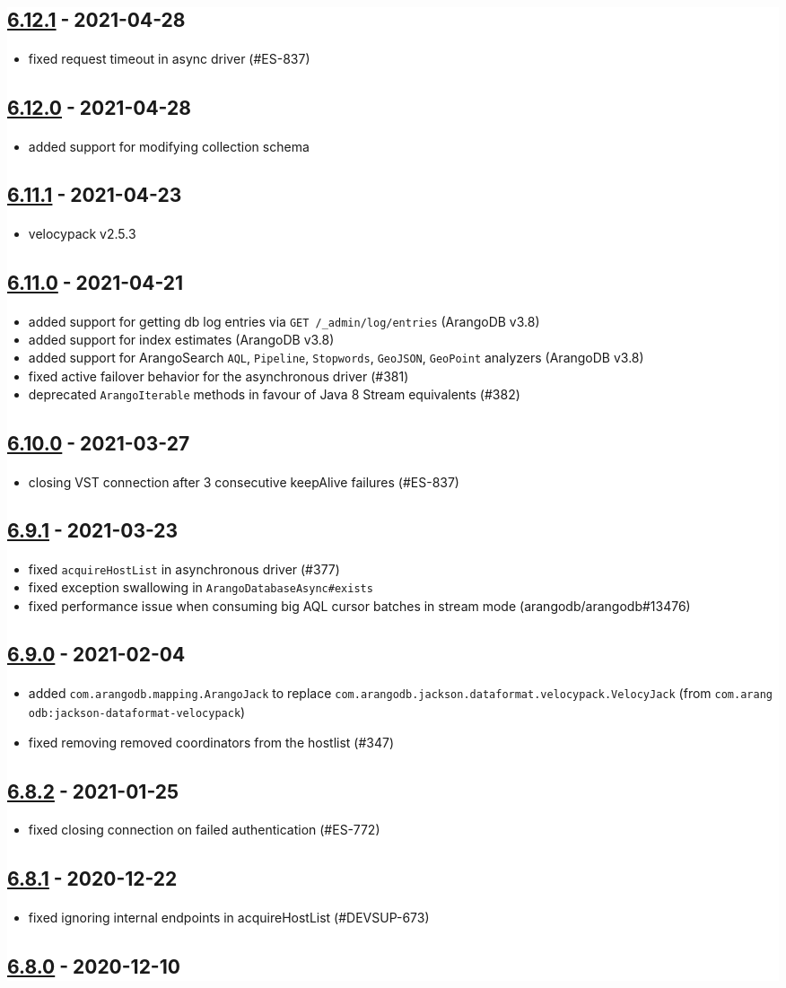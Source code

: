 ## [6.12.1] - 2021-04-28

- fixed request timeout in async driver (#ES-837)

## [6.12.0] - 2021-04-28

- added support for modifying collection schema

## [6.11.1] - 2021-04-23

- velocypack v2.5.3

## [6.11.0] - 2021-04-21

- added support for getting db log entries via `GET /_admin/log/entries` (ArangoDB v3.8)
- added support for index estimates (ArangoDB v3.8)
- added support for ArangoSearch `AQL`, `Pipeline`, `Stopwords`, `GeoJSON`, `GeoPoint` analyzers (ArangoDB v3.8)
- fixed active failover behavior for the asynchronous driver (#381)
- deprecated `ArangoIterable` methods in favour of Java 8 Stream equivalents (#382)

## [6.10.0] - 2021-03-27

- closing VST connection after 3 consecutive keepAlive failures (#ES-837)

## [6.9.1] - 2021-03-23

- fixed `acquireHostList` in asynchronous driver (#377)
- fixed exception swallowing in `ArangoDatabaseAsync#exists`
- fixed performance issue when consuming big AQL cursor batches in stream mode (arangodb/arangodb#13476) 

## [6.9.0] - 2021-02-04

- added `com.arangodb.mapping.ArangoJack` to replace `com.arangodb.jackson.dataformat.velocypack.VelocyJack` (from 
  `com.arangodb:jackson-dataformat-velocypack`)

- fixed removing removed coordinators from the hostlist (#347)

## [6.8.2] - 2021-01-25

- fixed closing connection on failed authentication (#ES-772)

## [6.8.1] - 2020-12-22

- fixed ignoring internal endpoints in acquireHostList (#DEVSUP-673)

## [6.8.0] - 2020-12-10


[unreleased]: https://github.com/arangodb/arangodb-java-driver/compare/v7.0.0...HEAD
[7.0.0]: https://github.com/arangodb/arangodb-java-driver/compare/v6.23.0..v7.0.0
[6.23.0]: https://github.com/arangodb/arangodb-java-driver/compare/v6.22.0..v6.23.0
[6.22.0]: https://github.com/arangodb/arangodb-java-driver/compare/v6.21.0..v6.22.0
[6.21.0]: https://github.com/arangodb/arangodb-java-driver/compare/v6.20.0..v6.21.0
[6.20.0]: https://github.com/arangodb/arangodb-java-driver/compare/v6.19.0..v6.20.0
[6.19.0]: https://github.com/arangodb/arangodb-java-driver/compare/v6.18.0..v6.19.0
[6.18.0]: https://github.com/arangodb/arangodb-java-driver/compare/v6.17.0..v6.18.0
[6.17.0]: https://github.com/arangodb/arangodb-java-driver/compare/v6.16.1..v6.17.0
[6.16.1]: https://github.com/arangodb/arangodb-java-driver/compare/v6.16.0..v6.16.1
[6.16.0]: https://github.com/arangodb/arangodb-java-driver/compare/v6.15.0..v6.16.0
[6.15.0]: https://github.com/arangodb/arangodb-java-driver/compare/v6.14.0..v6.15.0
[6.14.0]: https://github.com/arangodb/arangodb-java-driver/compare/v6.13.0..v6.14.0
[6.13.0]: https://github.com/arangodb/arangodb-java-driver/compare/v6.12.3..v6.13.0
[6.12.3]: https://github.com/arangodb/arangodb-java-driver/compare/v6.12.2..v6.12.3
[6.12.2]: https://github.com/arangodb/arangodb-java-driver/compare/v6.12.1..v6.12.2
[6.12.1]: https://github.com/arangodb/arangodb-java-driver/compare/v6.12.0..v6.12.1
[6.12.0]: https://github.com/arangodb/arangodb-java-driver/compare/v6.11.1..v6.12.0
[6.11.1]: https://github.com/arangodb/arangodb-java-driver/compare/v6.11.0..v6.11.1
[6.11.0]: https://github.com/arangodb/arangodb-java-driver/compare/v6.10.0..v6.11.0
[6.10.0]: https://github.com/arangodb/arangodb-java-driver/compare/v6.9.1..v6.10.0
[6.9.1]: https://github.com/arangodb/arangodb-java-driver/compare/v6.9.0..v6.9.1
[6.9.0]: https://github.com/arangodb/arangodb-java-driver/compare/v6.8.2..v6.9.0
[6.8.2]: https://github.com/arangodb/arangodb-java-driver/compare/v6.8.1..v6.8.2
[6.8.1]: https://github.com/arangodb/arangodb-java-driver/compare/v6.8.0..v6.8.1
[6.8.0]: https://github.com/arangodb/arangodb-java-driver/compare/v6.7.5..v6.8.0
[6.7.5]: https://github.com/arangodb/arangodb-java-driver/compare/v6.7.4..v6.7.5
[6.7.4]: https://github.com/arangodb/arangodb-java-driver/compare/v6.7.3..v6.7.4
[6.7.3]: https://github.com/arangodb/arangodb-java-driver/compare/v6.7.2..v6.7.3
[6.7.2]: https://github.com/arangodb/arangodb-java-driver/compare/v6.7.1..v6.7.2
[6.7.1]: https://github.com/arangodb/arangodb-java-driver/compare/v6.7.0..v6.7.1
[6.7.0]: https://github.com/arangodb/arangodb-java-driver/compare/v6.6.3..v6.7.0
[6.6.3]: https://github.com/arangodb/arangodb-java-driver/compare/v6.6.2..v6.6.3
[6.6.2]: https://github.com/arangodb/arangodb-java-driver/compare/v6.6.1..v6.6.2
[6.6.1]: https://github.com/arangodb/arangodb-java-driver/compare/v6.6.0..v6.6.1
[6.6.0]: https://github.com/arangodb/arangodb-java-driver/compare/v6.5.0..v6.6.0
[6.5.0]: https://github.com/arangodb/arangodb-java-driver/compare/v6.4.1..v6.5.0
[6.4.1]: https://github.com/arangodb/arangodb-java-driver/compare/v6.4.0..v6.4.1
[6.4.0]: https://github.com/arangodb/arangodb-java-driver/compare/v6.3.0..v6.4.0
[6.3.0]: https://github.com/arangodb/arangodb-java-driver/compare/v6.2.0..v6.3.0
[6.2.0]: https://github.com/arangodb/arangodb-java-driver/compare/v6.1.0..v6.2.0
[6.1.0]: https://github.com/arangodb/arangodb-java-driver/compare/v6.0.0..v6.1.0
[6.0.0]: https://github.com/arangodb/arangodb-java-driver/compare/5.0.7..v6.0.0
[5.0.7]: https://github.com/arangodb/arangodb-java-driver/compare/5.0.6...5.0.7
[5.0.6]: https://github.com/arangodb/arangodb-java-driver/compare/5.0.5...5.0.6
[5.0.5]: https://github.com/arangodb/arangodb-java-driver/compare/5.0.4...5.0.5
[5.0.4]: https://github.com/arangodb/arangodb-java-driver/compare/5.0.3...5.0.4
[5.0.3]: https://github.com/arangodb/arangodb-java-driver/compare/5.0.2...5.0.3
[5.0.2]: https://github.com/arangodb/arangodb-java-driver/compare/5.0.1...5.0.2
[5.0.1]: https://github.com/arangodb/arangodb-java-driver/compare/5.0.0...5.0.1
[5.0.0]: https://github.com/arangodb/arangodb-java-driver/compare/4.7.3...5.0.0
[4.7.3]: https://github.com/arangodb/arangodb-java-driver/compare/4.7.2...4.7.3
[4.7.2]: https://github.com/arangodb/arangodb-java-driver/compare/4.7.1...4.7.2
[4.7.1]: https://github.com/arangodb/arangodb-java-driver/compare/4.7.0...4.7.1
[4.7.0]: https://github.com/arangodb/arangodb-java-driver/compare/4.6.1...4.7.0
[4.6.1]: https://github.com/arangodb/arangodb-java-driver/compare/4.6.0...4.6.1
[4.6.0]: https://github.com/arangodb/arangodb-java-driver/compare/4.5.2...4.6.0
[4.5.2]: https://github.com/arangodb/arangodb-java-driver/compare/4.5.1...4.5.2
[4.5.1]: https://github.com/arangodb/arangodb-java-driver/compare/4.5.0...4.5.1
[4.5.0]: https://github.com/arangodb/arangodb-java-driver/compare/4.4.1...4.5.0
[4.4.1]: https://github.com/arangodb/arangodb-java-driver/compare/4.4.0...4.4.1
[4.4.0]: https://github.com/arangodb/arangodb-java-driver/compare/4.3.7...4.4.0
[4.3.7]: https://github.com/arangodb/arangodb-java-driver/compare/4.3.6...4.3.7
[4.3.6]: https://github.com/arangodb/arangodb-java-driver/compare/4.3.5...4.3.6
[4.3.5]: https://github.com/arangodb/arangodb-java-driver/compare/4.3.4...4.3.5
[4.3.4]: https://github.com/arangodb/arangodb-java-driver/compare/4.3.3...4.3.4
[4.3.3]: https://github.com/arangodb/arangodb-java-driver/compare/4.3.2...4.3.3
[4.3.2]: https://github.com/arangodb/arangodb-java-driver/compare/4.3.1...4.3.2
[4.3.1]: https://github.com/arangodb/arangodb-java-driver/compare/4.3.0...4.3.1
[4.3.0]: https://github.com/arangodb/arangodb-java-driver/compare/4.2.7...4.3.0
[4.2.7]: https://github.com/arangodb/arangodb-java-driver/compare/4.2.6...4.2.7
[4.2.6]: https://github.com/arangodb/arangodb-java-driver/compare/4.2.5...4.2.6
[4.2.5]: https://github.com/arangodb/arangodb-java-driver/compare/4.2.4...4.2.5
[4.2.4]: https://github.com/arangodb/arangodb-java-driver/compare/4.2.3...4.2.4
[4.2.3]: https://github.com/arangodb/arangodb-java-driver/compare/4.2.2...4.2.3
[4.2.2]: https://github.com/arangodb/arangodb-java-driver/compare/4.2.1...4.2.2
[4.2.1]: https://github.com/arangodb/arangodb-java-driver/compare/4.2.0...4.2.1
[4.2.0]: https://github.com/arangodb/arangodb-java-driver/compare/4.1.12...4.2.0
[4.1.12]: https://github.com/arangodb/arangodb-java-driver/compare/4.1.11...4.1.12
[4.1.11]: https://github.com/arangodb/arangodb-java-driver/compare/4.1.10...4.1.11
[4.1.10]: https://github.com/arangodb/arangodb-java-driver/compare/4.1.9...4.1.10
[4.1.9]: https://github.com/arangodb/arangodb-java-driver/compare/4.1.8...4.1.9
[4.1.8]: https://github.com/arangodb/arangodb-java-driver/compare/4.1.7...4.1.8
[4.1.7]: https://github.com/arangodb/arangodb-java-driver/compare/4.1.6...4.1.7
[4.1.6]: https://github.com/arangodb/arangodb-java-driver/compare/4.1.5...4.1.6
[4.1.5]: https://github.com/arangodb/arangodb-java-driver/compare/4.1.4...4.1.5
[4.1.4]: https://github.com/arangodb/arangodb-java-driver/compare/4.1.3...4.1.4
[4.1.3]: https://github.com/arangodb/arangodb-java-driver/compare/4.1.2...4.1.3
[4.1.2]: https://github.com/arangodb/arangodb-java-driver/compare/4.1.1...4.1.2
[4.1.1]: https://github.com/arangodb/arangodb-java-driver/compare/4.1.0...4.1.1
[4.1.0]: https://github.com/arangodb/arangodb-java-driver/compare/4.0.0...4.1.0
[4.0.0]: https://github.com/arangodb/arangodb-java-driver/compare/3.1.0...4.0.0
[3.1.0]: https://github.com/arangodb/arangodb-java-driver/compare/3.0.4...3.1.0
[3.0.4]: https://github.com/arangodb/arangodb-java-driver/compare/3.0.3...3.0.4
[3.0.3]: https://github.com/arangodb/arangodb-java-driver/compare/3.0.2...3.0.3
[3.0.2]: https://github.com/arangodb/arangodb-java-driver/compare/3.0.1...3.0.2
[3.0.1]: https://github.com/arangodb/arangodb-java-driver/compare/3.0.0...3.0.1
[3.0.0]: https://github.com/arangodb/arangodb-java-driver/compare/2.7.4...3.0.0
[2.7.4]: https://github.com/arangodb/arangodb-java-driver/compare/2.7.3...2.7.4
[2.7.3]: https://github.com/arangodb/arangodb-java-driver/compare/2.7.2...2.7.3
[2.7.2]: https://github.com/arangodb/arangodb-java-driver/compare/2.7.1...2.7.2
[2.7.1]: https://github.com/arangodb/arangodb-java-driver/compare/2.7.0...2.7.1
[2.7.0]: https://github.com/arangodb/arangodb-java-driver/compare/2.6.9...2.7.0
[2.6.9]: https://github.com/arangodb/arangodb-java-driver/compare/2.6.8...2.6.9
[2.6.8]: https://github.com/arangodb/arangodb-java-driver/compare/2.5.6...2.6.8
[2.5.6]: https://github.com/arangodb/arangodb-java-driver/compare/2.5.5...2.5.6
[2.5.5]: https://github.com/arangodb/arangodb-java-driver/compare/2.5.4...2.5.5
[2.5.4]: https://github.com/arangodb/arangodb-java-driver/compare/2.5.3...2.5.4
[2.5.3]: https://github.com/arangodb/arangodb-java-driver/compare/2.5.0...2.5.3
[2.5.0]: https://github.com/arangodb/arangodb-java-driver/compare/2.4.4...2.5.0
[2.4.4]: https://github.com/arangodb/arangodb-java-driver/compare/2.4.3...2.4.4
[2.4.3]: https://github.com/arangodb/arangodb-java-driver/compare/2.4.2...2.4.3
[2.4.2]: https://github.com/arangodb/arangodb-java-driver/compare/2.4.1...2.4.2
[2.4.1]: https://github.com/arangodb/arangodb-java-driver/compare/1.4.1...2.4.1
[1.4.1]: https://github.com/arangodb/arangodb-java-driver/compare/1.4.0...1.4.1
[1.4.0]: https://github.com/arangodb/arangodb-java-driver/compare/1.2.2...1.4.0
[1.2.2]: https://github.com/arangodb/arangodb-java-driver/compare/1.2.1...1.2.2
[1.2.1]: https://github.com/arangodb/arangodb-java-driver/compare/1.2.0...1.2.1